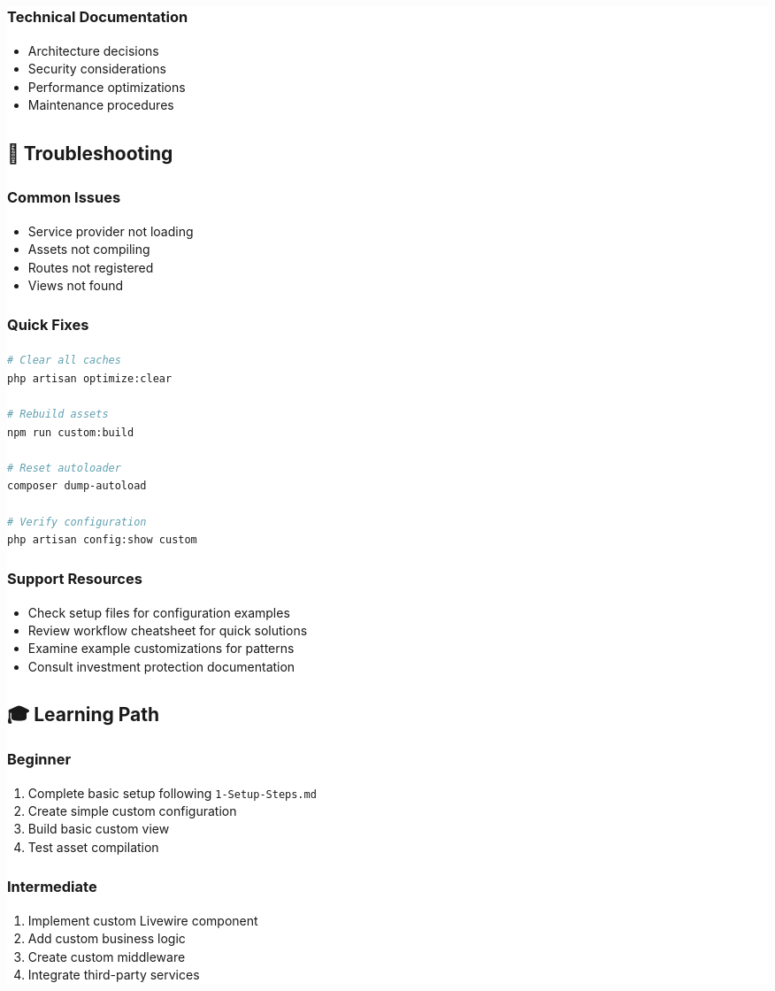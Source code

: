 ### Technical Documentation

-   Architecture decisions
-   Security considerations
-   Performance optimizations
-   Maintenance procedures

## 🚨 Troubleshooting

### Common Issues

-   Service provider not loading
-   Assets not compiling
-   Routes not registered
-   Views not found

### Quick Fixes

```bash
# Clear all caches
php artisan optimize:clear

# Rebuild assets
npm run custom:build

# Reset autoloader
composer dump-autoload

# Verify configuration
php artisan config:show custom
```

### Support Resources

-   Check setup files for configuration examples
-   Review workflow cheatsheet for quick solutions
-   Examine example customizations for patterns
-   Consult investment protection documentation

## 🎓 Learning Path

### Beginner

1. Complete basic setup following `1-Setup-Steps.md`
2. Create simple custom configuration
3. Build basic custom view
4. Test asset compilation

### Intermediate

1. Implement custom Livewire component
2. Add custom business logic
3. Create custom middleware
4. Integrate third-party services
